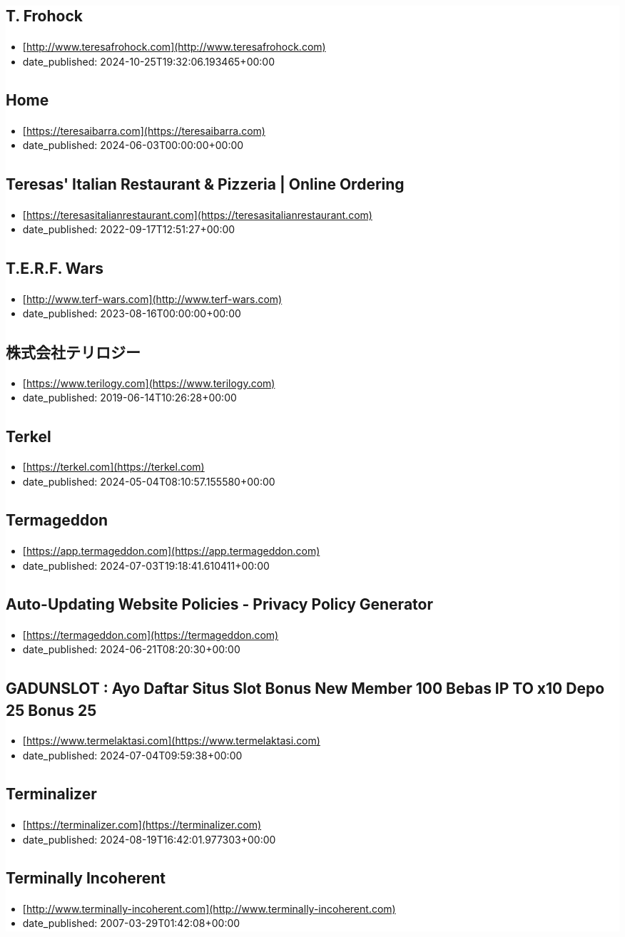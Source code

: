  ## T. Frohock
 - [http://www.teresafrohock.com](http://www.teresafrohock.com)
 - date_published: 2024-10-25T19:32:06.193465+00:00

 ## Home
 - [https://teresaibarra.com](https://teresaibarra.com)
 - date_published: 2024-06-03T00:00:00+00:00

 ## Teresas' Italian Restaurant & Pizzeria | Online Ordering
 - [https://teresasitalianrestaurant.com](https://teresasitalianrestaurant.com)
 - date_published: 2022-09-17T12:51:27+00:00

 ## T.E.R.F. Wars
 - [http://www.terf-wars.com](http://www.terf-wars.com)
 - date_published: 2023-08-16T00:00:00+00:00

 ## 株式会社テリロジー
 - [https://www.terilogy.com](https://www.terilogy.com)
 - date_published: 2019-06-14T10:26:28+00:00

 ## Terkel
 - [https://terkel.com](https://terkel.com)
 - date_published: 2024-05-04T08:10:57.155580+00:00

 ## Termageddon
 - [https://app.termageddon.com](https://app.termageddon.com)
 - date_published: 2024-07-03T19:18:41.610411+00:00

 ## Auto-Updating Website Policies - Privacy Policy Generator
 - [https://termageddon.com](https://termageddon.com)
 - date_published: 2024-06-21T08:20:30+00:00

 ## GADUNSLOT : Ayo Daftar Situs Slot Bonus New Member 100 Bebas IP TO x10 Depo 25 Bonus 25
 - [https://www.termelaktasi.com](https://www.termelaktasi.com)
 - date_published: 2024-07-04T09:59:38+00:00

 ## Terminalizer
 - [https://terminalizer.com](https://terminalizer.com)
 - date_published: 2024-08-19T16:42:01.977303+00:00

 ## Terminally Incoherent
 - [http://www.terminally-incoherent.com](http://www.terminally-incoherent.com)
 - date_published: 2007-03-29T01:42:08+00:00
